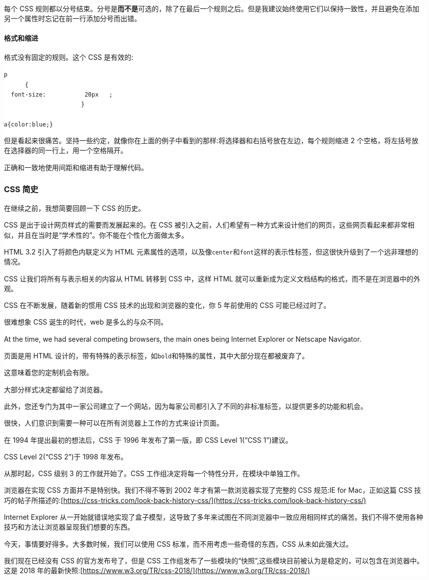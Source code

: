 每个 CSS 规则都以分号结束。分号是**而不是**可选的，除了在最后一个规则之后。但是我建议始终使用它们以保持一致性，并且避免在添加另一个属性时忘记在前一行添加分号而出错。

#### 格式和缩进

格式没有固定的规则。这个 CSS 是有效的:

```
p
      {
  font-size:           20px   ;
                      }

a{color:blue;}
```

但是看起来很痛苦。坚持一些约定，就像你在上面的例子中看到的那样:将选择器和右括号放在左边，每个规则缩进 2 个空格，将左括号放在选择器的同一行上，用一个空格隔开。

正确和一致地使用间距和缩进有助于理解代码。

### CSS 简史

在继续之前，我想简要回顾一下 CSS 的历史。

CSS 是出于设计网页样式的需要而发展起来的。在 CSS 被引入之前，人们希望有一种方式来设计他们的网页，这些网页看起来都非常相似，并且在当时是“学术性的”。你不能在个性化方面做太多。

HTML 3.2 引入了将颜色内联定义为 HTML 元素属性的选项，以及像`center`和`font`这样的表示性标签，但这很快升级到了一个远非理想的情况。

CSS 让我们将所有与表示相关的内容从 HTML 转移到 CSS 中，这样 HTML 就可以重新成为定义文档结构的格式，而不是在浏览器中的外观。

CSS 在不断发展，随着新的惯用 CSS 技术的出现和浏览器的变化，你 5 年前使用的 CSS 可能已经过时了。

很难想象 CSS 诞生的时代，web 是多么的与众不同。

At the time, we had several competing browsers, the main ones being Internet Explorer or Netscape Navigator.

页面是用 HTML 设计的，带有特殊的表示标签，如`bold`和特殊的属性，其中大部分现在都被废弃了。

这意味着您的定制机会有限。

大部分样式决定都留给了浏览器。

此外，您还专门为其中一家公司建立了一个网站，因为每家公司都引入了不同的非标准标签，以提供更多的功能和机会。

很快，人们意识到需要一种可以在所有浏览器上工作的方式来设计页面。

在 1994 年提出最初的想法后，CSS 于 1996 年发布了第一版，即 CSS Level 1(“CSS 1”)建议。

CSS Level 2(“CSS 2”)于 1998 年发布。

从那时起，CSS 级别 3 的工作就开始了。CSS 工作组决定将每一个特性分开，在模块中单独工作。

浏览器在实现 CSS 方面并不是特别快。我们不得不等到 2002 年才有第一款浏览器实现了完整的 CSS 规范:IE for Mac，正如这篇 CSS 技巧的帖子所描述的:[https://css-tricks.com/look-back-history-css/](https://css-tricks.com/look-back-history-css/)

Internet Explorer 从一开始就错误地实现了盒子模型，这导致了多年来试图在不同浏览器中一致应用相同样式的痛苦。我们不得不使用各种技巧和方法让浏览器呈现我们想要的东西。

今天，事情要好得多。大多数时候，我们可以使用 CSS 标准，而不用考虑一些奇怪的东西，CSS 从未如此强大过。

我们现在已经没有 CSS 的官方发布号了，但是 CSS 工作组发布了一些模块的“快照”,这些模块目前被认为是稳定的，可以包含在浏览器中。这是 2018 年的最新快照:[https://www.w3.org/TR/css-2018/](https://www.w3.org/TR/css-2018/)
